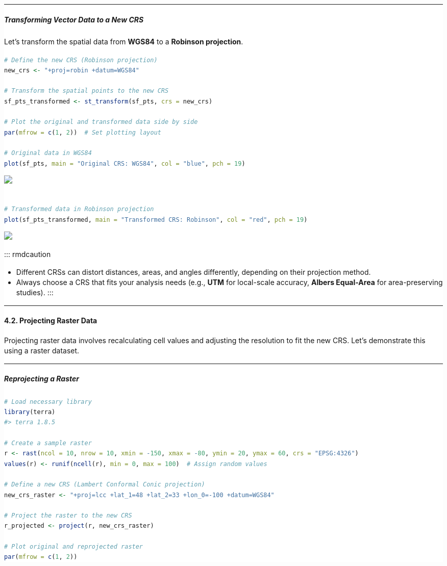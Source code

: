 ------------------------------------------------------------------------

##### **Transforming Vector Data to a New CRS**

Let’s transform the spatial data from **WGS84** to a **Robinson projection**.


``` r
# Define the new CRS (Robinson projection)
new_crs <- "+proj=robin +datum=WGS84"

# Transform the spatial points to the new CRS
sf_pts_transformed <- st_transform(sf_pts, crs = new_crs)

# Plot the original and transformed data side by side
par(mfrow = c(1, 2))  # Set plotting layout

# Original data in WGS84
plot(sf_pts, main = "Original CRS: WGS84", col = "blue", pch = 19)
```

<img src="03-spatial-data-basic-1_files/figure-html/unnamed-chunk-12-1.png" width="672" />

``` r

# Transformed data in Robinson projection
plot(sf_pts_transformed, main = "Transformed CRS: Robinson", col = "red", pch = 19)
```

<img src="03-spatial-data-basic-1_files/figure-html/unnamed-chunk-12-2.png" width="672" />

::: rmdcaution
-   Different CRSs can distort distances, areas, and angles differently, depending on their projection method.
-   Always choose a CRS that fits your analysis needs (e.g., **UTM** for local-scale accuracy, **Albers Equal-Area** for area-preserving studies).
:::

------------------------------------------------------------------------

#### **4.2. Projecting Raster Data**

Projecting raster data involves recalculating cell values and adjusting the resolution to fit the new CRS. Let’s demonstrate this using a raster dataset.

------------------------------------------------------------------------

##### **Reprojecting a Raster**


``` r
# Load necessary library
library(terra)
#> terra 1.8.5

# Create a sample raster
r <- rast(ncol = 10, nrow = 10, xmin = -150, xmax = -80, ymin = 20, ymax = 60, crs = "EPSG:4326")
values(r) <- runif(ncell(r), min = 0, max = 100)  # Assign random values

# Define a new CRS (Lambert Conformal Conic projection)
new_crs_raster <- "+proj=lcc +lat_1=48 +lat_2=33 +lon_0=-100 +datum=WGS84"

# Project the raster to the new CRS
r_projected <- project(r, new_crs_raster)

# Plot original and reprojected raster
par(mfrow = c(1, 2))

```